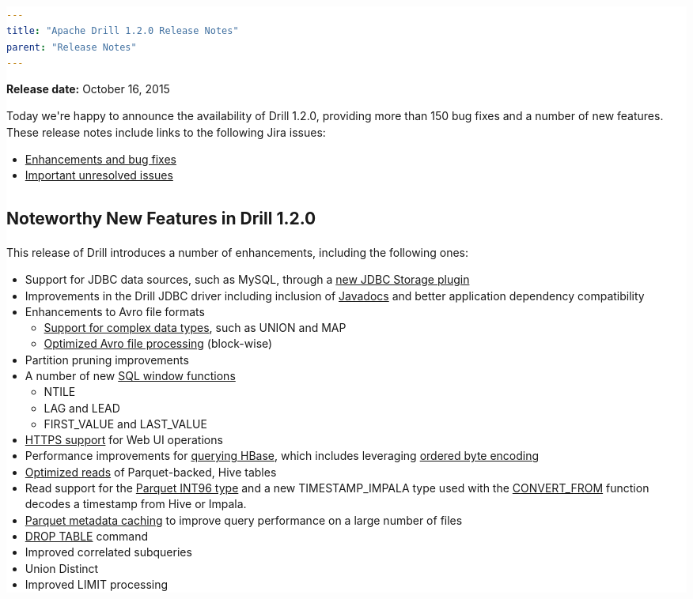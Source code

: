 ```yaml
---
title: "Apache Drill 1.2.0 Release Notes"
parent: "Release Notes"
---
```


**Release date:**  October 16, 2015

Today we're happy to announce the availability of Drill 1.2.0, providing more than 150 bug fixes and a number of new features. These release notes include links to the following Jira issues:

* [Enhancements and bug fixes]({{site.baseurl}}/docs/apache-drill-1-2-0-release-notes/#enhancements-and-bug-fixes)
* [Important unresolved issues]({{site.baseurl}}/docs/apache-drill-1-2-0-release-notes/#important-unresolved-issues)

## Noteworthy New Features in Drill 1.2.0

This release of Drill introduces a number of enhancements, including the following ones:

* Support for JDBC data sources, such as MySQL, through a [new JDBC Storage plugin]({{site.baseurl}}/docs/rdbms-storage-plugin/#example:-working-with-mysql)  
* Improvements in the Drill JDBC driver including inclusion of
[Javadocs]({{site.baseurl}}/apidocs/org/apache/drill/jdbc/package-summary.html) and better application dependency compatibility  
* Enhancements to Avro file formats  
  * [Support for complex data types](https://issues.apache.org/jira/browse/DRILL-3565), such as UNION and MAP  
  * [Optimized Avro file processing](https://issues.apache.org/jira/browse/DRILL-3720) (block-wise)  
* Partition pruning improvements  
* A number of new [SQL window functions]({{site.baseurl}}/docs/sql-window-functions)  
  * NTILE  
  * LAG and LEAD  
  * FIRST_VALUE and LAST_VALUE  
* [HTTPS support]({{site.baseurl}}/docs/configuring-web-console-and-rest-api-security/) for Web UI operations  
* Performance improvements for [querying HBase]({{site.baseurl}}/docs/querying-hbase/#querying-big-endian-encoded-data), which includes leveraging [ordered byte encoding]({{site.baseurl}}/docs/querying-hbase/#leveraging-hbase-ordered-byte-encoding)  
* [Optimized reads]({{site.baseurl}}/docs/querying-hive/#optimizing-reads-of-parquet-backed-tables) of Parquet-backed, Hive tables  
* Read support for the [Parquet INT96 type]({{site.baseurl}}/docs/parquet-format/#about-int96-support) and a new TIMESTAMP_IMPALA type used with the [CONVERT_FROM]({{site.baseurl}}/docs/supported-data-types/#data-types-for-convert_to-and-convert_from-functions) function decodes a timestamp from Hive or Impala.  
* [Parquet metadata caching]({{site.baseurl}}/docs/optimizing-parquet-metadata-reading/) to improve query performance on a large number of files
* [DROP TABLE]({{site.baseurl}}/docs/drop-table/) command  
* Improved correlated subqueries  
* Union Distinct  
* Improved LIMIT processing  
